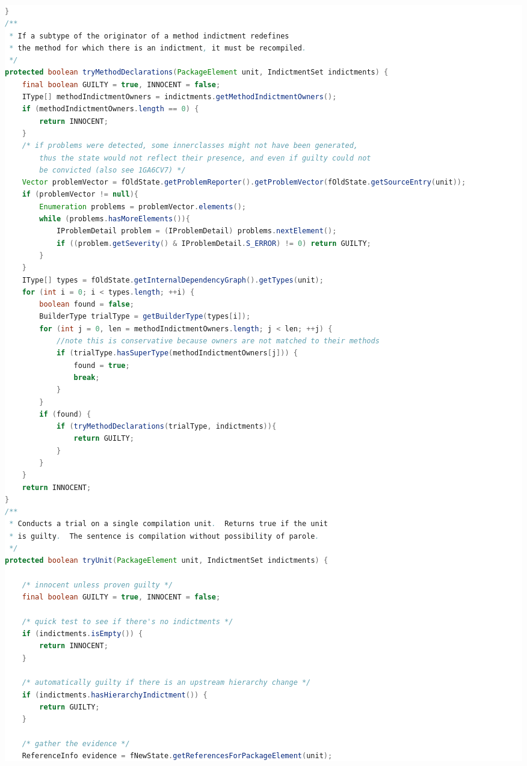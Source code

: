 ```java
}
/**
 * If a subtype of the originator of a method indictment redefines
 * the method for which there is an indictment, it must be recompiled.
 */
protected boolean tryMethodDeclarations(PackageElement unit, IndictmentSet indictments) {
	final boolean GUILTY = true, INNOCENT = false;
	IType[] methodIndictmentOwners = indictments.getMethodIndictmentOwners();
	if (methodIndictmentOwners.length == 0) {
		return INNOCENT;
	}
	/* if problems were detected, some innerclasses might not have been generated,
		thus the state would not reflect their presence, and even if guilty could not
		be convicted (also see 1GA6CV7) */
	Vector problemVector = fOldState.getProblemReporter().getProblemVector(fOldState.getSourceEntry(unit));
	if (problemVector != null){
		Enumeration problems = problemVector.elements();
		while (problems.hasMoreElements()){
			IProblemDetail problem = (IProblemDetail) problems.nextElement();
			if ((problem.getSeverity() & IProblemDetail.S_ERROR) != 0) return GUILTY;
		}
	}	
	IType[] types = fOldState.getInternalDependencyGraph().getTypes(unit);
	for (int i = 0; i < types.length; ++i) {
		boolean found = false;
		BuilderType trialType = getBuilderType(types[i]);
		for (int j = 0, len = methodIndictmentOwners.length; j < len; ++j) {
			//note this is conservative because owners are not matched to their methods
			if (trialType.hasSuperType(methodIndictmentOwners[j])) {
				found = true;
				break;
			}
		}
		if (found) {
			if (tryMethodDeclarations(trialType, indictments)){
				return GUILTY;
			}
		}
	}
	return INNOCENT;
}
/**
 * Conducts a trial on a single compilation unit.  Returns true if the unit
 * is guilty.  The sentence is compilation without possibility of parole.
 */
protected boolean tryUnit(PackageElement unit, IndictmentSet indictments) {

	/* innocent unless proven guilty */
	final boolean GUILTY = true, INNOCENT = false;

	/* quick test to see if there's no indictments */
	if (indictments.isEmpty()) {
		return INNOCENT;
	}

	/* automatically guilty if there is an upstream hierarchy change */
	if (indictments.hasHierarchyIndictment()) {
		return GUILTY;
	}

	/* gather the evidence */
	ReferenceInfo evidence = fNewState.getReferencesForPackageElement(unit);
```